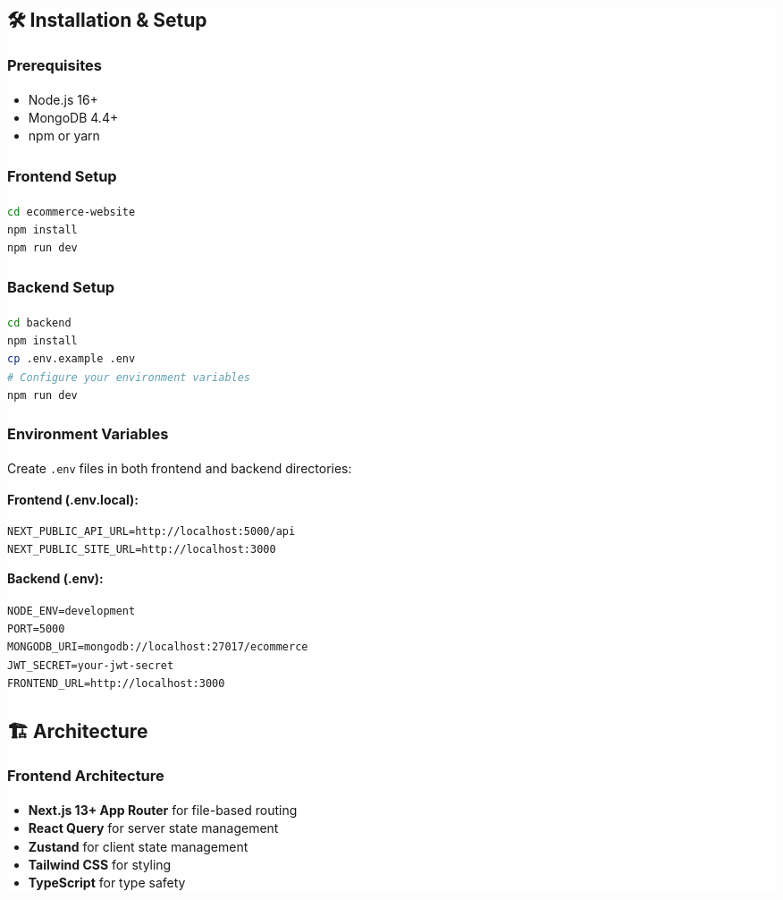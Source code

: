 ## 🛠️ Installation & Setup

### Prerequisites
- Node.js 16+ 
- MongoDB 4.4+
- npm or yarn

### Frontend Setup
```bash
cd ecommerce-website
npm install
npm run dev
```

### Backend Setup
```bash
cd backend
npm install
cp .env.example .env
# Configure your environment variables
npm run dev
```

### Environment Variables

Create `.env` files in both frontend and backend directories:

**Frontend (.env.local):**
```env
NEXT_PUBLIC_API_URL=http://localhost:5000/api
NEXT_PUBLIC_SITE_URL=http://localhost:3000
```

**Backend (.env):**
```env
NODE_ENV=development
PORT=5000
MONGODB_URI=mongodb://localhost:27017/ecommerce
JWT_SECRET=your-jwt-secret
FRONTEND_URL=http://localhost:3000
```

## 🏗️ Architecture

### Frontend Architecture
- **Next.js 13+ App Router** for file-based routing
- **React Query** for server state management
- **Zustand** for client state management
- **Tailwind CSS** for styling
- **TypeScript** for type safety
